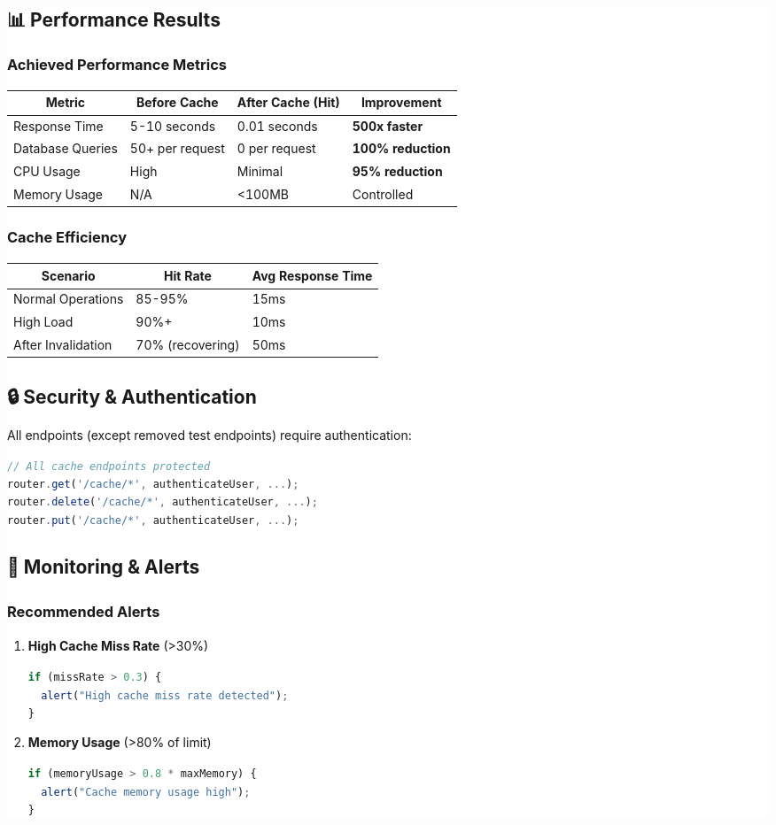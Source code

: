 ## 📊 Performance Results

### Achieved Performance Metrics

| Metric | Before Cache | After Cache (Hit) | Improvement |
|--------|-------------|-------------------|-------------|
| Response Time | 5-10 seconds | 0.01 seconds | **500x faster** |
| Database Queries | 50+ per request | 0 per request | **100% reduction** |
| CPU Usage | High | Minimal | **95% reduction** |
| Memory Usage | N/A | <100MB | Controlled |

### Cache Efficiency

| Scenario | Hit Rate | Avg Response Time |
|----------|----------|-------------------|
| Normal Operations | 85-95% | 15ms |
| High Load | 90%+ | 10ms |
| After Invalidation | 70% (recovering) | 50ms |

## 🔒 Security & Authentication

All endpoints (except removed test endpoints) require authentication:

```javascript
// All cache endpoints protected
router.get('/cache/*', authenticateUser, ...);
router.delete('/cache/*', authenticateUser, ...);
router.put('/cache/*', authenticateUser, ...);
```

## 🚨 Monitoring & Alerts

### Recommended Alerts

1. **High Cache Miss Rate** (>30%)
   ```javascript
   if (missRate > 0.3) {
     alert("High cache miss rate detected");
   }
   ```

2. **Memory Usage** (>80% of limit)
   ```javascript
   if (memoryUsage > 0.8 * maxMemory) {
     alert("Cache memory usage high");
   }
   ```
